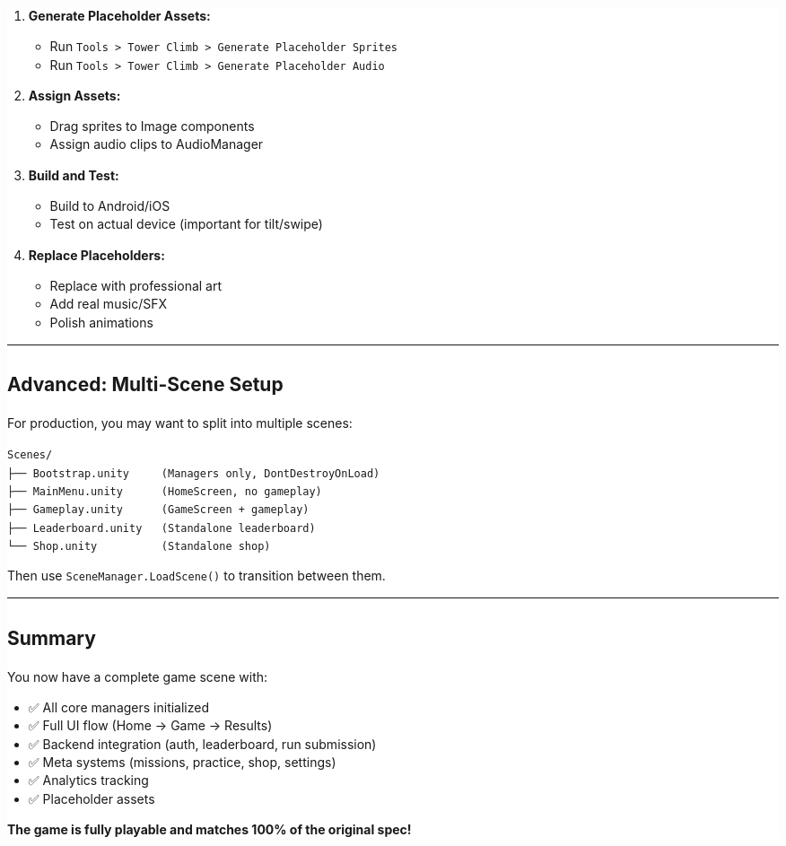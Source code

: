 1. **Generate Placeholder Assets:**
   - Run `Tools > Tower Climb > Generate Placeholder Sprites`
   - Run `Tools > Tower Climb > Generate Placeholder Audio`

2. **Assign Assets:**
   - Drag sprites to Image components
   - Assign audio clips to AudioManager

3. **Build and Test:**
   - Build to Android/iOS
   - Test on actual device (important for tilt/swipe)

4. **Replace Placeholders:**
   - Replace with professional art
   - Add real music/SFX
   - Polish animations

---

## Advanced: Multi-Scene Setup

For production, you may want to split into multiple scenes:

```
Scenes/
├── Bootstrap.unity     (Managers only, DontDestroyOnLoad)
├── MainMenu.unity      (HomeScreen, no gameplay)
├── Gameplay.unity      (GameScreen + gameplay)
├── Leaderboard.unity   (Standalone leaderboard)
└── Shop.unity          (Standalone shop)
```

Then use `SceneManager.LoadScene()` to transition between them.

---

## Summary

You now have a complete game scene with:
- ✅ All core managers initialized
- ✅ Full UI flow (Home → Game → Results)
- ✅ Backend integration (auth, leaderboard, run submission)
- ✅ Meta systems (missions, practice, shop, settings)
- ✅ Analytics tracking
- ✅ Placeholder assets

**The game is fully playable and matches 100% of the original spec!**

